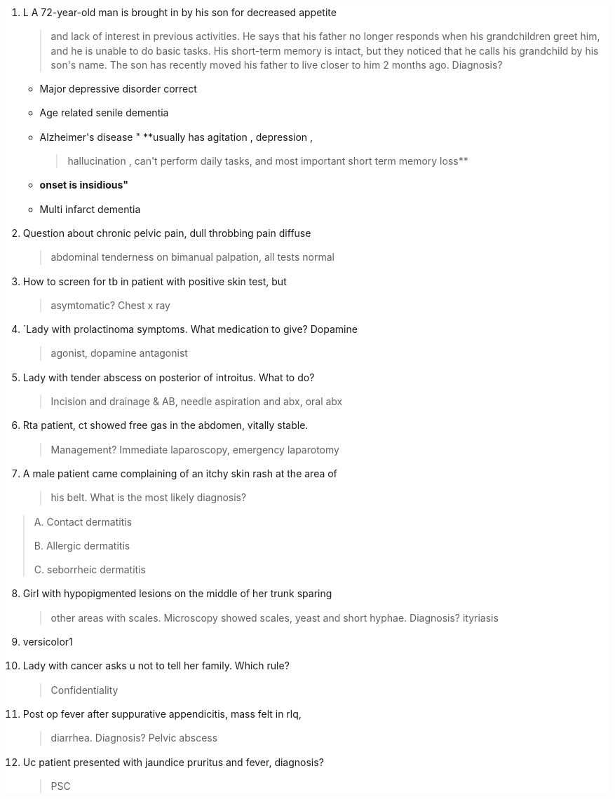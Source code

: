 1.  L A 72-year-old man is brought in by his son for decreased appetite
    > and lack of interest in previous activities. He says that his
    > father no longer responds when his grandchildren greet him, and he
    > is unable to do basic tasks. His short-term memory is intact, but
    > they noticed that he calls his grandchild by his son's name. The
    > son has recently moved his father to live closer to him 2 months
    > ago. Diagnosis?

    -   Major depressive disorder correct

    -   Age related senile dementia

    -   Alzheimer\'s disease " **usually has agitation , depression ,
        > hallucination , can't perform daily tasks, and most important
        > short term memory loss**

    -   **onset is insidious"**

    -   Multi infarct dementia

2.  Question about chronic pelvic pain, dull throbbing pain diffuse
    > abdominal tenderness on bimanual palpation, all tests normal

3.  How to screen for tb in patient with positive skin test, but
    > asymtomatic? Chest x ray

4.  \`Lady with prolactinoma symptoms. What medication to give? Dopamine
    > agonist, dopamine antagonist

5.  Lady with tender abscess on posterior of introitus. What to do?
    > Incision and drainage & AB, needle aspiration and abx, oral abx

6.  Rta patient, ct showed free gas in the abdomen, vitally stable.
    > Management? Immediate laparoscopy, emergency laparotomy

7.  A male patient came complaining of an itchy skin rash at the area of
    > his belt. What is the most likely diagnosis?

> A. Contact dermatitis
>
> B. Allergic dermatitis
>
> C. seborrheic dermatitis

8.  Girl with hypopigmented lesions on the middle of her trunk sparing
    > other areas with scales. Microscopy showed scales, yeast and short
    > hyphae. Diagnosis? ityriasis

9.  versicolor1

10. Lady with cancer asks u not to tell her family. Which rule?
    > Confidentiality

11. Post op fever after suppurative appendicitis, mass felt in rlq,
    > diarrhea. Diagnosis? Pelvic abscess

12. Uc patient presented with jaundice pruritus and fever, diagnosis?
    > PSC
